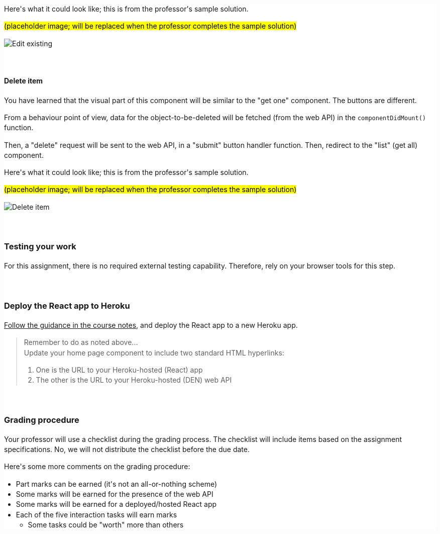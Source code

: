 Here's what it could look like; this is from the professor's sample solution.

<mark>(placeholder image; will be replaced when the professor completes the sample solution)</mark>

![Edit existing](media/a1-example-edit-existing.png)

<br>

#### Delete item

You have learned that the visual part of this component will be similar to the "get one" component. The buttons are different. 

From a behaviour point of view, data for the object-to-be-deleted will be fetched (from the web API) in the `componentDidMount()` function. 

Then, a "delete" request will be sent to the web API, in a "submit" button handler function. Then, redirect to the "list" (get all) component.

Here's what it could look like; this is from the professor's sample solution.

<mark>(placeholder image; will be replaced when the professor completes the sample solution)</mark>

![Delete item](media/a1-example-delete-item.png)

<br>

### Testing your work

For this assignment, there is no required external testing capability. Therefore, rely on your browser tools for this step. 

<br>

### Deploy the React app to Heroku

[Follow the guidance in the course notes](/bti425-2020/notes/react-heroku-deploy), and deploy the React app to a new Heroku app. 

> Remember to do as noted above...  
> Update your home page component to include two standard HTML hyperlinks:  
> 1. One is the URL to your Heroku-hosted (React) app  
> 2. The other is the URL to your Heroku-hosted (DEN) web API 

<br>

### Grading procedure

Your professor will use a checklist during the grading process. The checklist will include items based on the assignment specifications. No, we will not distribute the checklist before the due date. 

Here's some more comments on the grading procedure:
* Part marks can be earned (it's not an all-or-nothing scheme)  
* Some marks will be earned for the presence of the web API 
* Some marks will be earned for a deployed/hosted React app
* Each of the five interaction tasks will earn marks
  * Some tasks could be "worth" more than others
